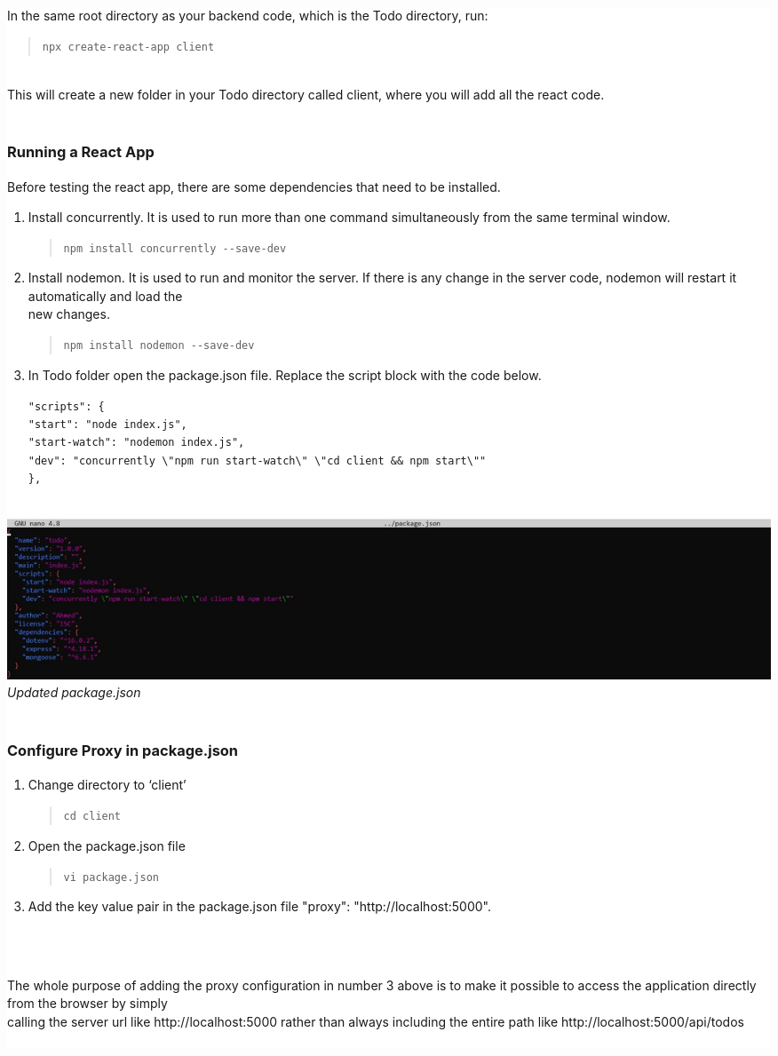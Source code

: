 In the same root directory as your backend code, which is the Todo directory, run:
> `npx create-react-app client`

<br>This will create a new folder in your Todo directory called client, where you will add all the react code.   
<br>

### Running a React App
Before testing the react app, there are some dependencies that need to be installed.   
1. Install concurrently. It is used to run more than one command simultaneously from the same terminal window.
   <br>   
   >`npm install concurrently --save-dev`   
2. Install nodemon. It is used to run and monitor the server. If there is any change in the server code, nodemon will restart it automatically and load the 
   <br>new changes.
   >`npm install nodemon --save-dev`
3. In Todo folder open the package.json file. Replace the script block with the code below.
   ```
   "scripts": {
   "start": "node index.js",
   "start-watch": "nodemon index.js",
   "dev": "concurrently \"npm run start-watch\" \"cd client && npm start\""
   },
   ```   
<br>![updated_packagejson](../screenshots/project3/updated_packagejson.jpg)
*Updated package.json*  
<br>

### Configure Proxy in package.json
1. Change directory to ‘client’
    >`cd client`

2. Open the package.json file
    >`vi package.json`

3. Add the key value pair in the package.json file "proxy": "http://localhost:5000".
<br>   
<br>

The whole purpose of adding the proxy configuration in number 3 above is to make it possible to access the application directly from the browser by simply 
<br>calling the server url like http://localhost:5000 rather than always including the entire path like http://localhost:5000/api/todos   
<br>
